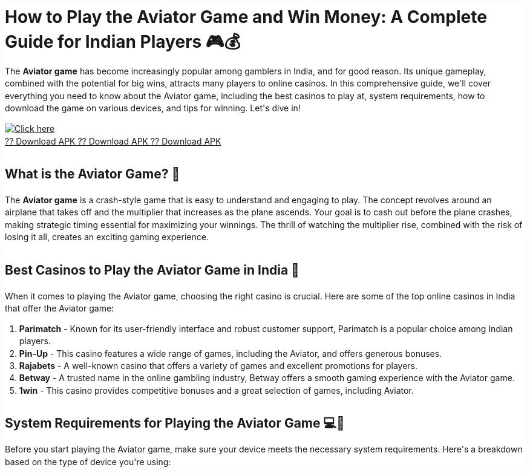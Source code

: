 # How to Play the Aviator Game and Win Money: A Complete Guide for Indian Players 🎮💰

The **Aviator game** has become increasingly popular among gamblers in
India, and for good reason. Its unique gameplay, combined with the
potential for big wins, attracts many players to online casinos. In this
comprehensive guide, we\'ll cover everything you need to know about the
Aviator game, including the best casinos to play at, system
requirements, how to download the game on various devices, and tips for
winning. Let's dive in!

[![Click
here](https://readscoops.com/wp-content/uploads/2023/03/Readscoop-aviator-1-1.jpg)](https://click.traffprogo7.com/RycHEFxU?landing=54)\
[?? Download APK ?? Download APK ?? Download
APK](https://click.traffprogo7.com/RycHEFxU?landing=54)

## What is the Aviator Game? 🤔

The **Aviator game** is a crash-style game that is easy to understand
and engaging to play. The concept revolves around an airplane that takes
off and the multiplier that increases as the plane ascends. Your goal is
to cash out before the plane crashes, making strategic timing essential
for maximizing your winnings. The thrill of watching the multiplier
rise, combined with the risk of losing it all, creates an exciting
gaming experience.

## Best Casinos to Play the Aviator Game in India 🎰

When it comes to playing the Aviator game, choosing the right casino is
crucial. Here are some of the top online casinos in India that offer the
Aviator game:

1.  **Parimatch** - Known for its user-friendly interface and robust
    customer support, Parimatch is a popular choice among Indian
    players.
2.  **Pin-Up** - This casino features a wide range of games, including
    the Aviator, and offers generous bonuses.
3.  **Rajabets** - A well-known casino that offers a variety of games
    and excellent promotions for players.
4.  **Betway** - A trusted name in the online gambling industry, Betway
    offers a smooth gaming experience with the Aviator game.
5.  **1win** - This casino provides competitive bonuses and a great
    selection of games, including Aviator.

## System Requirements for Playing the Aviator Game 💻📱

Before you start playing the Aviator game, make sure your device meets
the necessary system requirements. Here's a breakdown based on the type
of device you're using:
